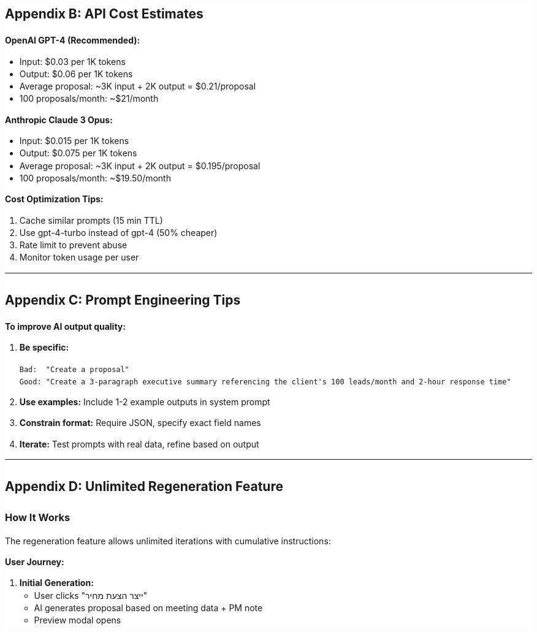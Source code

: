 
## Appendix B: API Cost Estimates

**OpenAI GPT-4 (Recommended):**
- Input: $0.03 per 1K tokens
- Output: $0.06 per 1K tokens
- Average proposal: ~3K input + 2K output = $0.21/proposal
- 100 proposals/month: ~$21/month

**Anthropic Claude 3 Opus:**
- Input: $0.015 per 1K tokens
- Output: $0.075 per 1K tokens
- Average proposal: ~3K input + 2K output = $0.195/proposal
- 100 proposals/month: ~$19.50/month

**Cost Optimization Tips:**
1. Cache similar prompts (15 min TTL)
2. Use gpt-4-turbo instead of gpt-4 (50% cheaper)
3. Rate limit to prevent abuse
4. Monitor token usage per user

---

## Appendix C: Prompt Engineering Tips

**To improve AI output quality:**

1. **Be specific:**
   ```
   Bad:  "Create a proposal"
   Good: "Create a 3-paragraph executive summary referencing the client's 100 leads/month and 2-hour response time"
   ```

2. **Use examples:**
   Include 1-2 example outputs in system prompt

3. **Constrain format:**
   Require JSON, specify exact field names

4. **Iterate:**
   Test prompts with real data, refine based on output

---

## Appendix D: Unlimited Regeneration Feature

### How It Works

The regeneration feature allows unlimited iterations with cumulative instructions:

**User Journey:**

1. **Initial Generation:**
   - User clicks "ייצר הצעת מחיר"
   - AI generates proposal based on meeting data + PM note
   - Preview modal opens
